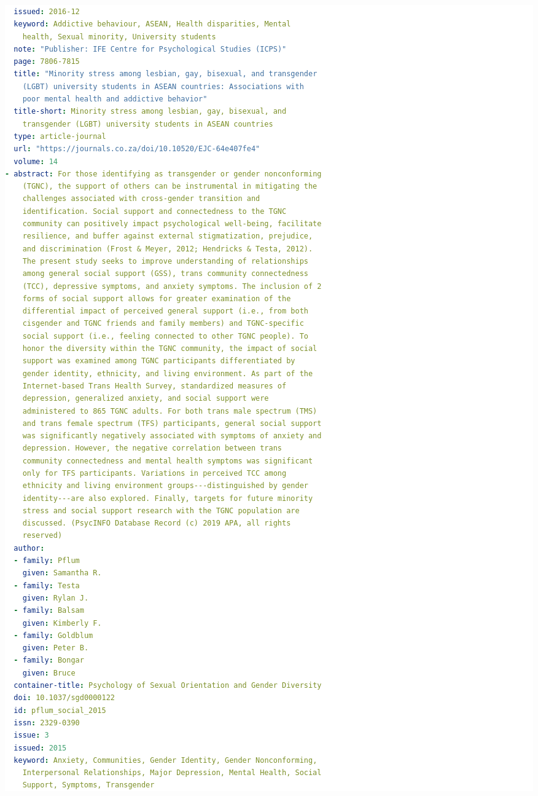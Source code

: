 ```yaml
  issued: 2016-12
  keyword: Addictive behaviour, ASEAN, Health disparities, Mental
    health, Sexual minority, University students
  note: "Publisher: IFE Centre for Psychological Studies (ICPS)"
  page: 7806-7815
  title: "Minority stress among lesbian, gay, bisexual, and transgender
    (LGBT) university students in ASEAN countries: Associations with
    poor mental health and addictive behavior"
  title-short: Minority stress among lesbian, gay, bisexual, and
    transgender (LGBT) university students in ASEAN countries
  type: article-journal
  url: "https://journals.co.za/doi/10.10520/EJC-64e407fe4"
  volume: 14
- abstract: For those identifying as transgender or gender nonconforming
    (TGNC), the support of others can be instrumental in mitigating the
    challenges associated with cross-gender transition and
    identification. Social support and connectedness to the TGNC
    community can positively impact psychological well-being, facilitate
    resilience, and buffer against external stigmatization, prejudice,
    and discrimination (Frost & Meyer, 2012; Hendricks & Testa, 2012).
    The present study seeks to improve understanding of relationships
    among general social support (GSS), trans community connectedness
    (TCC), depressive symptoms, and anxiety symptoms. The inclusion of 2
    forms of social support allows for greater examination of the
    differential impact of perceived general support (i.e., from both
    cisgender and TGNC friends and family members) and TGNC-specific
    social support (i.e., feeling connected to other TGNC people). To
    honor the diversity within the TGNC community, the impact of social
    support was examined among TGNC participants differentiated by
    gender identity, ethnicity, and living environment. As part of the
    Internet-based Trans Health Survey, standardized measures of
    depression, generalized anxiety, and social support were
    administered to 865 TGNC adults. For both trans male spectrum (TMS)
    and trans female spectrum (TFS) participants, general social support
    was significantly negatively associated with symptoms of anxiety and
    depression. However, the negative correlation between trans
    community connectedness and mental health symptoms was significant
    only for TFS participants. Variations in perceived TCC among
    ethnicity and living environment groups---distinguished by gender
    identity---are also explored. Finally, targets for future minority
    stress and social support research with the TGNC population are
    discussed. (PsycINFO Database Record (c) 2019 APA, all rights
    reserved)
  author:
  - family: Pflum
    given: Samantha R.
  - family: Testa
    given: Rylan J.
  - family: Balsam
    given: Kimberly F.
  - family: Goldblum
    given: Peter B.
  - family: Bongar
    given: Bruce
  container-title: Psychology of Sexual Orientation and Gender Diversity
  doi: 10.1037/sgd0000122
  id: pflum_social_2015
  issn: 2329-0390
  issue: 3
  issued: 2015
  keyword: Anxiety, Communities, Gender Identity, Gender Nonconforming,
    Interpersonal Relationships, Major Depression, Mental Health, Social
    Support, Symptoms, Transgender
```